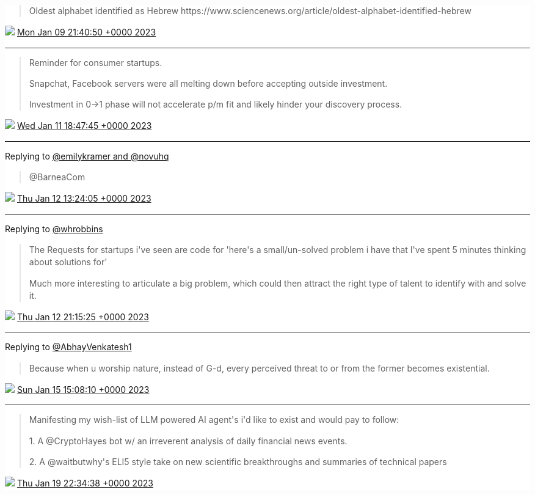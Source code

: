 > Oldest alphabet identified as Hebrew https://www\.sciencenews\.org/article/oldest\-alphabet\-identified\-hebrew

<img src="../../media/tweet.ico" width="12" /> [Mon Jan 09 21:40:50 +0000 2023](https://twitter.com/adambreckler/status/1612565082856198147)

----

> Reminder for consumer startups\.  
>   
> Snapchat, Facebook servers were all melting down before accepting outside investment\.   
>   
> Investment in 0\-&gt;1 phase will not accelerate p/m fit and likely hinder your discovery process\.

<img src="../../media/tweet.ico" width="12" /> [Wed Jan 11 18:47:45 +0000 2023](https://twitter.com/adambreckler/status/1613246299809406977)

----

Replying to [@emilykramer and @novuhq](https://twitter.com/emilykramer/status/1613344285998579767)

> @BarneaCom

<img src="../../media/tweet.ico" width="12" /> [Thu Jan 12 13:24:05 +0000 2023](https://twitter.com/adambreckler/status/1613527235436384256)

----

Replying to [@whrobbins](https://twitter.com/whrobbins/status/1613025181458657280)

> The Requests for startups i've seen are code for 'here's a small/un\-solved problem i have that I've spent 5 minutes thinking about solutions for'   
>   
> Much more interesting to articulate a big problem, which could then attract the right type of talent to identify with and solve it\.

<img src="../../media/tweet.ico" width="12" /> [Thu Jan 12 21:15:25 +0000 2023](https://twitter.com/adambreckler/status/1613645848973279233)

----

Replying to [@AbhayVenkatesh1](https://twitter.com/AbhayVenkatesh1/status/1614410761069293568)

> Because when u worship nature, instead of G\-d, every perceived threat to or from the former becomes existential\.

<img src="../../media/tweet.ico" width="12" /> [Sun Jan 15 15:08:10 +0000 2023](https://twitter.com/adambreckler/status/1614640592817995776)

----

> Manifesting my wish\-list of LLM powered AI agent's i'd like to exist and would pay to follow:  
>   
> 1\. A @CryptoHayes bot w/ an irreverent analysis of daily financial news events\.  
>   
> 2\. A @waitbutwhy's ELI5 style take on new scientific breakthroughs and summaries of technical papers

<img src="../../media/tweet.ico" width="12" /> [Thu Jan 19 22:34:38 +0000 2023](https://twitter.com/adambreckler/status/1616202501564563456)
